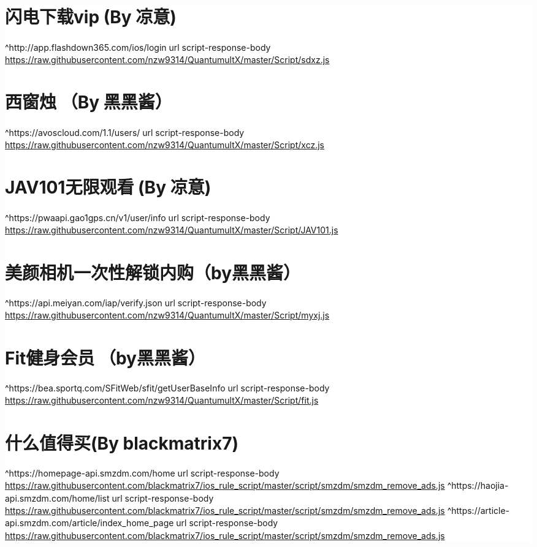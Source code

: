 # 闪电下载vip (By 凉意)
^http\:\/\/app\.flashdown365\.com\/ios\/login url script-response-body https://raw.githubusercontent.com/nzw9314/QuantumultX/master/Script/sdxz.js

# 西窗烛 （By 黑黑酱）
^https:\/\/avoscloud\.com\/1\.1\/users\/ url script-response-body https://raw.githubusercontent.com/nzw9314/QuantumultX/master/Script/xcz.js

# JAV101无限观看 (By 凉意)
^https\:\/\/pwaapi\.gao1gps\.cn\/v1\/user\/info url script-response-body https://raw.githubusercontent.com/nzw9314/QuantumultX/master/Script/JAV101.js

# 美颜相机一次性解锁内购（by黑黑酱）
^https:\/\/api\.meiyan\.com\/iap\/verify\.json url script-response-body https://raw.githubusercontent.com/nzw9314/QuantumultX/master/Script/myxj.js

# Fit健身会员 （by黑黑酱）
^https:\/\/bea\.sportq\.com\/SFitWeb\/sfit\/getUserBaseInfo url script-response-body https://raw.githubusercontent.com/nzw9314/QuantumultX/master/Script/fit.js

# 什么值得买(By blackmatrix7)
^https:\/\/homepage-api.smzdm.com\/home url script-response-body https://raw.githubusercontent.com/blackmatrix7/ios_rule_script/master/script/smzdm/smzdm_remove_ads.js
^https:\/\/haojia-api.smzdm.com\/home\/list url script-response-body https://raw.githubusercontent.com/blackmatrix7/ios_rule_script/master/script/smzdm/smzdm_remove_ads.js
^https:\/\/article-api.smzdm.com\/article\/index_home_page url script-response-body https://raw.githubusercontent.com/blackmatrix7/ios_rule_script/master/script/smzdm/smzdm_remove_ads.js

